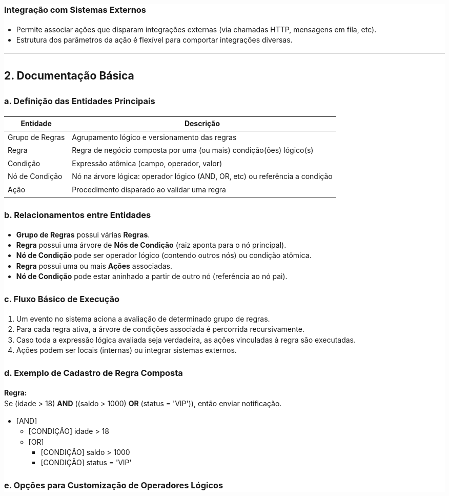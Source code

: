 ### Integração com Sistemas Externos

- Permite associar ações que disparam integrações externas (via chamadas HTTP, mensagens em fila, etc).
- Estrutura dos parâmetros da ação é flexível para comportar integrações diversas.

---

## 2. Documentação Básica

### a. Definição das Entidades Principais

| Entidade       | Descrição                                                                    |
|----------------|------------------------------------------------------------------------------|
| Grupo de Regras| Agrupamento lógico e versionamento das regras                                |
| Regra          | Regra de negócio composta por uma (ou mais) condição(ões) lógico(s)          |
| Condição       | Expressão atômica (campo, operador, valor)                                   |
| Nó de Condição | Nó na árvore lógica: operador lógico (AND, OR, etc) ou referência a condição |
| Ação           | Procedimento disparado ao validar uma regra                                  |

### b. Relacionamentos entre Entidades

- **Grupo de Regras** possui várias **Regras**.
- **Regra** possui uma árvore de **Nós de Condição** (raiz aponta para o nó principal).
- **Nó de Condição** pode ser operador lógico (contendo outros nós) ou condição atômica.
- **Regra** possui uma ou mais **Ações** associadas.
- **Nó de Condição** pode estar aninhado a partir de outro nó (referência ao nó pai).

### c. Fluxo Básico de Execução

1. Um evento no sistema aciona a avaliação de determinado grupo de regras.
2. Para cada regra ativa, a árvore de condições associada é percorrida recursivamente.
3. Caso toda a expressão lógica avaliada seja verdadeira, as ações vinculadas à regra são executadas.
4. Ações podem ser locais (internas) ou integrar sistemas externos.

### d. Exemplo de Cadastro de Regra Composta

**Regra:**  
Se (idade > 18) **AND** ((saldo > 1000) **OR** (status = 'VIP')), então enviar notificação.

- [AND]
  - [CONDIÇÃO] idade > 18
  - [OR]
    - [CONDIÇÃO] saldo > 1000
    - [CONDIÇÃO] status = 'VIP'

### e. Opções para Customização de Operadores Lógicos
